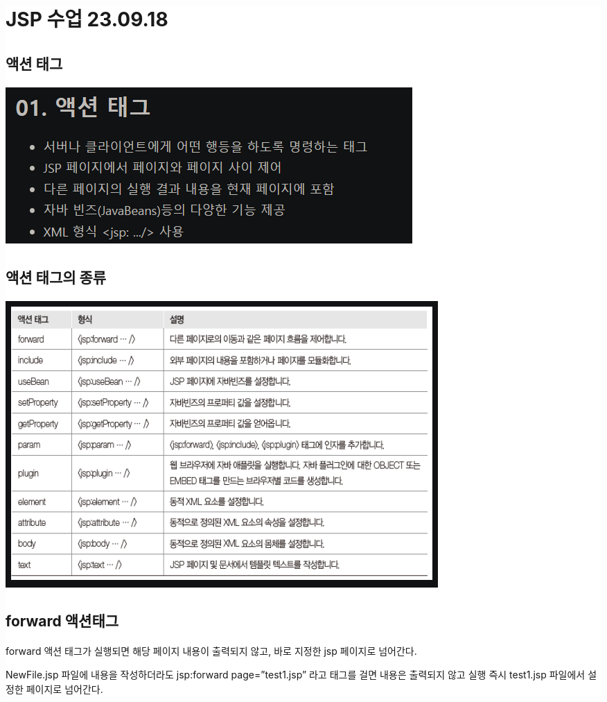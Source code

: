 # JSP 수업 23.09.18

## 액션 태그

![Untitled](JSP_수업_23_09_18_687e6d9c37c645e6bf749e587ceda8f7/Untitled.png)

## 액션 태그의 종류

![Untitled](JSP_수업_23_09_18_687e6d9c37c645e6bf749e587ceda8f7/Untitled%201.png)

## forward 액션태그

forward 액션 태그가 실행되면 해당 페이지 내용이 출력되지 않고, 바로 지정한 jsp 페이지로 넘어간다.

NewFile.jsp 파일에 내용을 작성하더라도 jsp:forward page=”test1.jsp” 라고 태그를 걸면 내용은 출력되지 않고 실행 즉시 test1.jsp 파일에서 설정한 페이지로 넘어간다.
